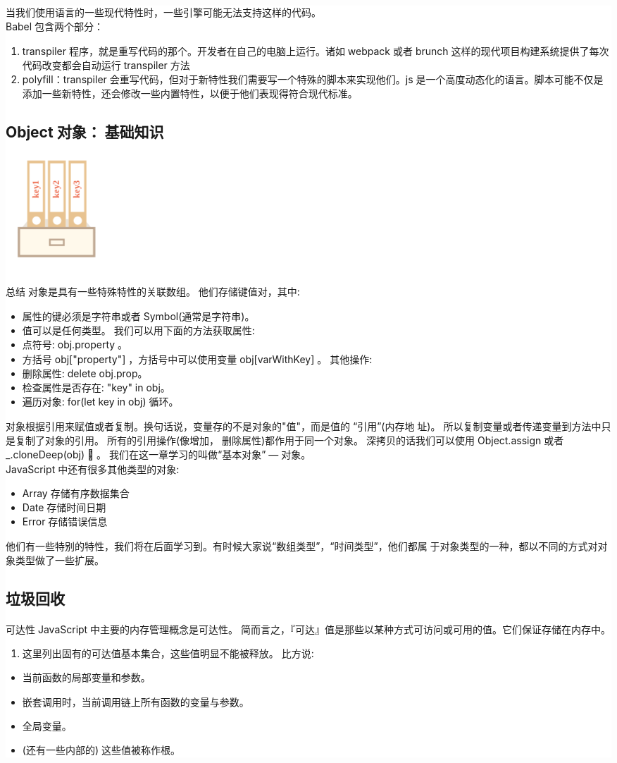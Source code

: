 当我们使用语言的一些现代特性时，一些引擎可能无法支持这样的代码。  
Babel 包含两个部分：

1. transpiler 程序，就是重写代码的那个。开发者在自己的电脑上运行。诸如 webpack 或者 brunch 这样的现代项目构建系统提供了每次代码改变都会自动运行 transpiler 方法
2. polyfill：transpiler 会重写代码，但对于新特性我们需要写一个特殊的脚本来实现他们。js 是一个高度动态化的语言。脚本可能不仅是添加一些新特性，还会修改一些内置特性，以便于他们表现得符合现代标准。

## Object 对象： 基础知识

<img src="./img/keys.png"/>

总结
对象是具有一些特殊特性的关联数组。
他们存储键值对，其中:

- 属性的键必须是字符串或者 Symbol(通常是字符串)。
- 值可以是任何类型。
  我们可以用下面的方法获取属性:
- 点符号: obj.property 。
- 方括号 obj["property"] ，方括号中可以使用变量 obj[varWithKey] 。 其他操作:
- 删除属性: delete obj.prop。
- 检查属性是否存在: "key" in obj。
- 遍历对象: for(let key in obj) 循环。

对象根据引用来赋值或者复制。换句话说，变量存的不是对象的"值"，而是值的 “引用”(内存地 址)。 所以复制变量或者传递变量到方法中只是复制了对象的引用。 所有的引用操作(像增加， 删除属性)都作用于同一个对象。
深拷贝的话我们可以使用 Object.assign 或者 \_.cloneDeep(obj)  。 我们在这一章学习的叫做“基本对象” — 对象。  
JavaScript 中还有很多其他类型的对象:

- Array 存储有序数据集合
- Date 存储时间日期
- Error 存储错误信息

他们有一些特别的特性，我们将在后面学习到。有时候大家说“数组类型”，“时间类型”，他们都属 于对象类型的一种，都以不同的方式对对象类型做了一些扩展。

## 垃圾回收

可达性
JavaScript 中主要的内存管理概念是可达性。 简而言之，『可达』值是那些以某种方式可访问或可用的值。它们保证存储在内存中。

1. 这里列出固有的可达值基本集合，这些值明显不能被释放。
   比方说:

- 当前函数的局部变量和参数。
- 嵌套调用时，当前调用链上所有函数的变量与参数。
- 全局变量。
- (还有一些内部的)
  这些值被称作根。


  [Symbol.isConcatSpreadable]: true,
